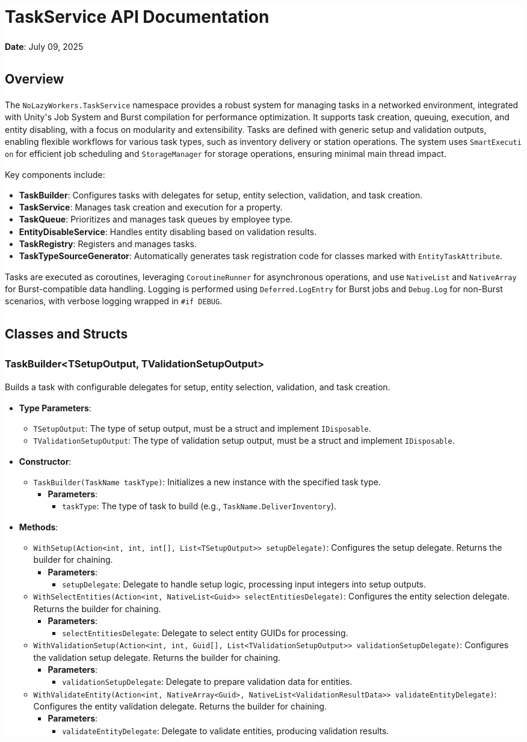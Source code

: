 # TaskService API Documentation

**Date**: July 09, 2025

## Overview

The `NoLazyWorkers.TaskService` namespace provides a robust system for managing tasks in a networked environment, integrated with Unity's Job System and Burst compilation for performance optimization. It supports task creation, queuing, execution, and entity disabling, with a focus on modularity and extensibility. Tasks are defined with generic setup and validation outputs, enabling flexible workflows for various task types, such as inventory delivery or station operations. The system uses `SmartExecution` for efficient job scheduling and `StorageManager` for storage operations, ensuring minimal main thread impact.

Key components include:

- **TaskBuilder**: Configures tasks with delegates for setup, entity selection, validation, and task creation.
- **TaskService**: Manages task creation and execution for a property.
- **TaskQueue**: Prioritizes and manages task queues by employee type.
- **EntityDisableService**: Handles entity disabling based on validation results.
- **TaskRegistry**: Registers and manages tasks.
- **TaskTypeSourceGenerator**: Automatically generates task registration code for classes marked with `EntityTaskAttribute`.

Tasks are executed as coroutines, leveraging `CoroutineRunner` for asynchronous operations, and use `NativeList` and `NativeArray` for Burst-compatible data handling. Logging is performed using `Deferred.LogEntry` for Burst jobs and `Debug.Log` for non-Burst scenarios, with verbose logging wrapped in `#if DEBUG`.

## Classes and Structs

### TaskBuilder<TSetupOutput, TValidationSetupOutput>

Builds a task with configurable delegates for setup, entity selection, validation, and task creation.

- **Type Parameters**:
  - `TSetupOutput`: The type of setup output, must be a struct and implement `IDisposable`.
  - `TValidationSetupOutput`: The type of validation setup output, must be a struct and implement `IDisposable`.

- **Constructor**:
  - `TaskBuilder(TaskName taskType)`: Initializes a new instance with the specified task type.
    - **Parameters**:
      - `taskType`: The type of task to build (e.g., `TaskName.DeliverInventory`).

- **Methods**:
  - `WithSetup(Action<int, int, int[], List<TSetupOutput>> setupDelegate)`: Configures the setup delegate. Returns the builder for chaining.
    - **Parameters**:
      - `setupDelegate`: Delegate to handle setup logic, processing input integers into setup outputs.
  - `WithSelectEntities(Action<int, NativeList<Guid>> selectEntitiesDelegate)`: Configures the entity selection delegate. Returns the builder for chaining.
    - **Parameters**:
      - `selectEntitiesDelegate`: Delegate to select entity GUIDs for processing.
  - `WithValidationSetup(Action<int, int, Guid[], List<TValidationSetupOutput>> validationSetupDelegate)`: Configures the validation setup delegate. Returns the builder for chaining.
    - **Parameters**:
      - `validationSetupDelegate`: Delegate to prepare validation data for entities.
  - `WithValidateEntity(Action<int, NativeArray<Guid>, NativeList<ValidationResultData>> validateEntityDelegate)`: Configures the entity validation delegate. Returns the builder for chaining.
    - **Parameters**:
      - `validateEntityDelegate`: Delegate to validate entities, producing validation results.